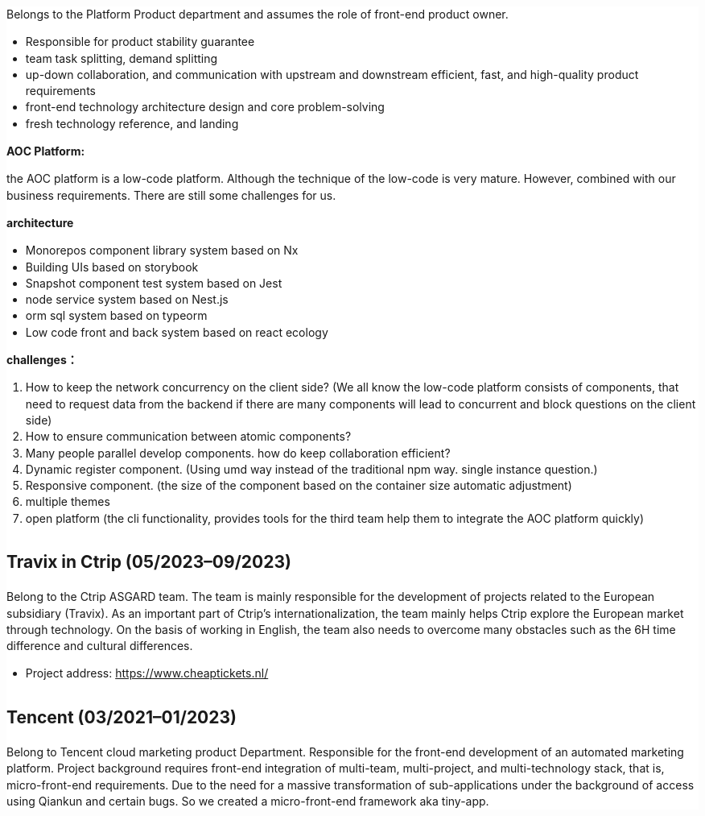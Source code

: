 Belongs to the Platform Product department and assumes the role of front-end product owner.

- Responsible for product stability guarantee
- team task splitting, demand splitting
- up-down collaboration, and communication with upstream and downstream efficient, fast, and high-quality product requirements
- front-end technology architecture design and core problem-solving
- fresh technology reference, and landing

**AOC Platform:**

the AOC platform is a low-code platform. Although the technique of the low-code is very mature. However, combined with our business requirements. There are still some challenges for us.

**architecture**

- Monorepos component library system based on Nx
- Building UIs based on storybook
- Snapshot component test system based on Jest
- node service system based on Nest.js
- orm sql system based on typeorm
- Low code front and back system based on react ecology

**challenges：**

1. How to keep the network concurrency on the client side? (We all know the low-code platform consists of components, that need to request data from the backend if there are many components will lead to concurrent and block questions on the client side)
2. How to ensure communication between atomic components?
3. Many people parallel develop components. how do keep collaboration efficient?
4. Dynamic register component. (Using umd way instead of the traditional npm way. single instance question.)
5. Responsive component. (the size of the component based on the container size automatic adjustment)
6. multiple themes
7. open platform (the cli functionality, provides tools for the third team help them to integrate the AOC platform quickly)

## Travix in Ctrip (05/2023–09/2023)

Belong to the Ctrip ASGARD team. The team is mainly responsible for the development of projects related to the European subsidiary (Travix). As an important part of Ctrip’s internationalization, the team mainly helps Ctrip explore the European market through technology. On the basis of working in English, the team also needs to overcome many obstacles such as the 6H time difference and cultural differences.

- Project address: https://www.cheaptickets.nl/

## Tencent (03/2021–01/2023)

Belong to Tencent cloud marketing product Department. Responsible for the front-end development of an automated marketing platform. Project background requires front-end integration of multi-team, multi-project, and multi-technology stack, that is, micro-front-end requirements. Due to the need for a massive transformation of sub-applications under the background of access using Qiankun and certain bugs. So we created a micro-front-end framework aka tiny-app.
